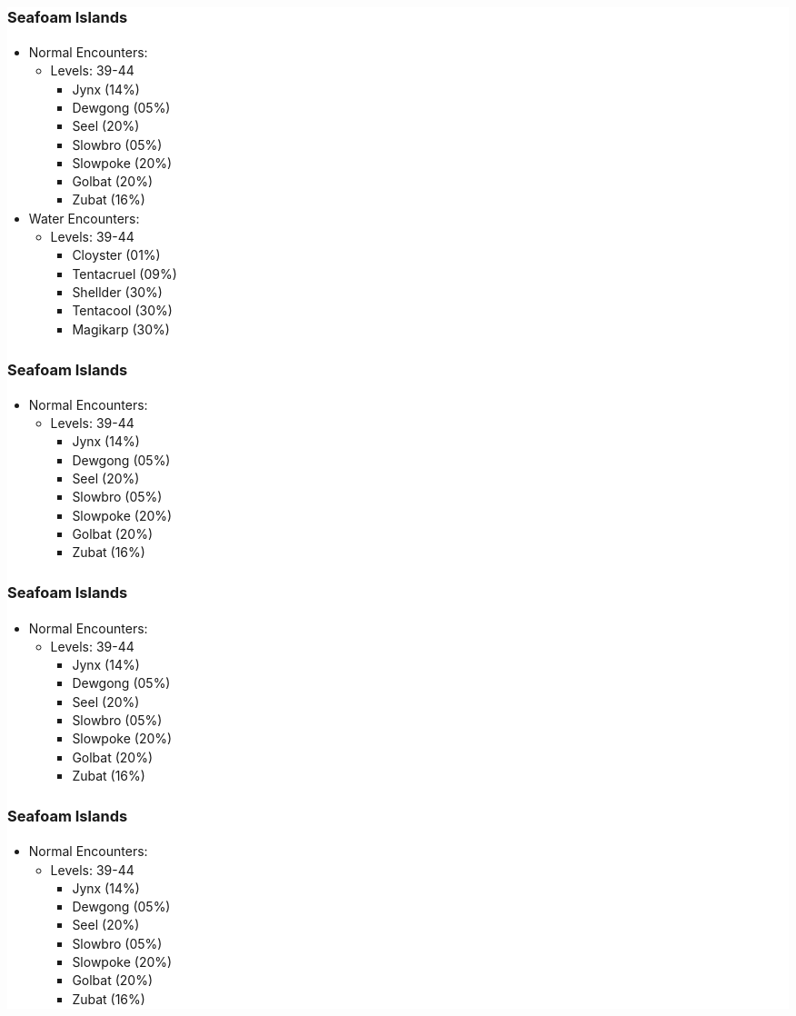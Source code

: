 ### Seafoam Islands

* Normal Encounters:
    * Levels: 39-44
        * Jynx (14%)
        * Dewgong (05%)
        * Seel (20%)
        * Slowbro (05%)
        * Slowpoke (20%)
        * Golbat (20%)
        * Zubat (16%)
* Water Encounters:
    * Levels: 39-44
        * Cloyster (01%)
        * Tentacruel (09%)
        * Shellder (30%)
        * Tentacool (30%)
        * Magikarp (30%)

### Seafoam Islands

* Normal Encounters:
    * Levels: 39-44
        * Jynx (14%)
        * Dewgong (05%)
        * Seel (20%)
        * Slowbro (05%)
        * Slowpoke (20%)
        * Golbat (20%)
        * Zubat (16%)

### Seafoam Islands

* Normal Encounters:
    * Levels: 39-44
        * Jynx (14%)
        * Dewgong (05%)
        * Seel (20%)
        * Slowbro (05%)
        * Slowpoke (20%)
        * Golbat (20%)
        * Zubat (16%)

### Seafoam Islands

* Normal Encounters:
    * Levels: 39-44
        * Jynx (14%)
        * Dewgong (05%)
        * Seel (20%)
        * Slowbro (05%)
        * Slowpoke (20%)
        * Golbat (20%)
        * Zubat (16%)
